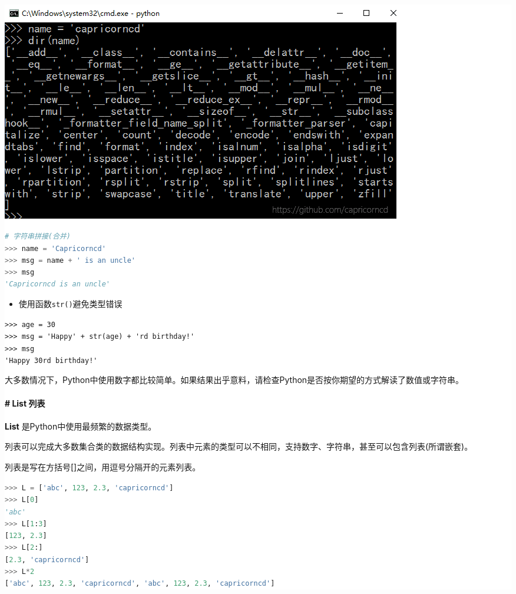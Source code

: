 ![Python字符串方法](img/002/3-string-methods.png)

```python
# 字符串拼接(合并)
>>> name = 'Capricorncd'
>>> msg = name + ' is an uncle'
>>> msg
'Capricorncd is an uncle'
```

- 使用函数`str()`避免类型错误

```
>>> age = 30
>>> msg = 'Happy' + str(age) + 'rd birthday!'
>>> msg
'Happy 30rd birthday!'
```

大多数情况下，Python中使用数字都比较简单。如果结果出乎意料，请检查Python是否按你期望的方式解读了数值或字符串。

#### # List 列表

**List** 是Python中使用最频繁的数据类型。

列表可以完成大多数集合类的数据结构实现。列表中元素的类型可以不相同，支持数字、字符串，甚至可以包含列表(所谓嵌套)。

列表是写在方括号[]之间，用逗号分隔开的元素列表。

```python
>>> L = ['abc', 123, 2.3, 'capricorncd']
>>> L[0]
'abc'
>>> L[1:3]
[123, 2.3]
>>> L[2:]
[2.3, 'capricorncd']
>>> L*2
['abc', 123, 2.3, 'capricorncd', 'abc', 123, 2.3, 'capricorncd']
```
